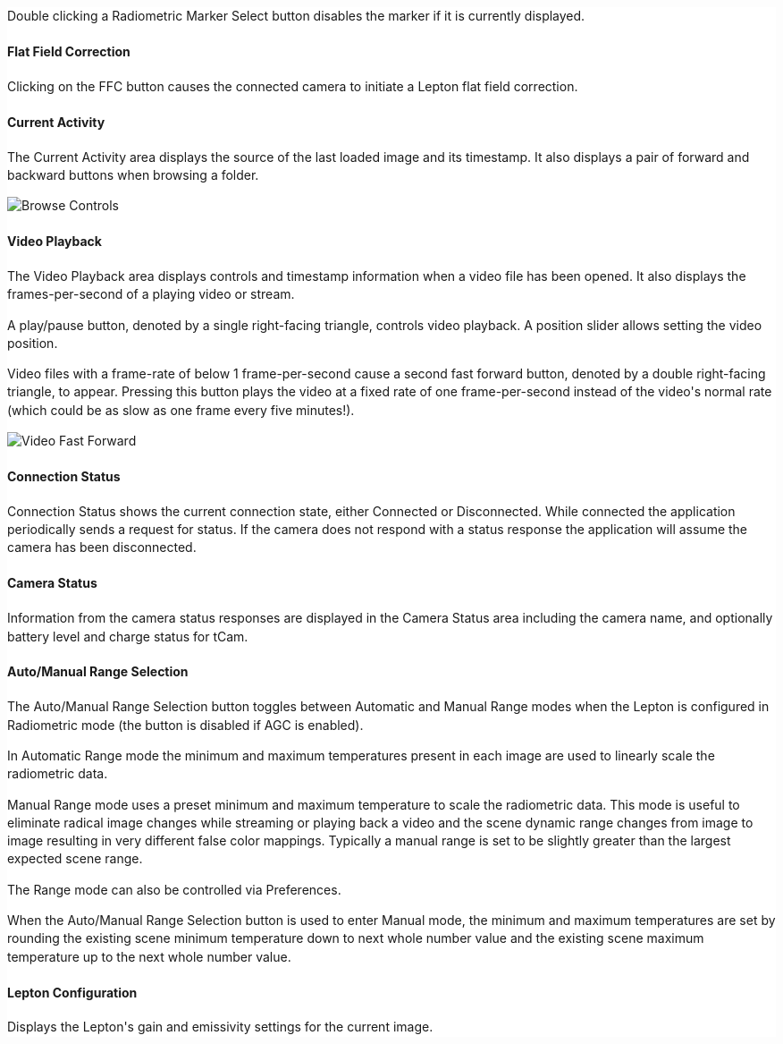 Double clicking a Radiometric Marker Select button disables the marker if it is currently displayed.

#### Flat Field Correction
Clicking on the FFC button causes the connected camera to initiate a Lepton flat field correction.

#### Current Activity
The Current Activity area displays the source of the last loaded image and its timestamp.  It also displays a pair of forward and backward buttons when browsing a folder.

![Browse Controls](pictures/browse_controls.png)

#### Video Playback
The Video Playback area displays controls and timestamp information when a video file has been opened.  It also displays the frames-per-second of a playing video or stream.

A play/pause button, denoted by a single right-facing triangle, controls video playback.  A position slider allows setting the video position.

Video files with a frame-rate of below 1 frame-per-second cause a second fast forward button, denoted by a double right-facing triangle, to appear.  Pressing this button plays the video at a fixed rate of one frame-per-second instead of the video's normal rate (which could be as slow as one frame every five minutes!).

![Video Fast Forward](pictures/video_fast_forward.png)

#### Connection Status
Connection Status shows the current connection state, either Connected or Disconnected.  While connected the application periodically sends a request for status.  If the camera does not respond with a status response the application will assume the camera has been disconnected.

#### Camera Status
Information from the camera status responses are displayed in the Camera Status area including the camera name, and optionally battery level and charge status for tCam.

#### Auto/Manual Range Selection
The Auto/Manual Range Selection button toggles between Automatic and Manual Range modes when the Lepton is configured in Radiometric mode (the button is disabled if AGC is enabled).

In Automatic Range mode the minimum and maximum temperatures present in each image are used to linearly scale the radiometric data.

Manual Range mode uses a preset minimum and maximum temperature to scale the radiometric data.  This mode is useful to eliminate radical image changes while streaming or playing back a video and the scene dynamic range changes from image to image resulting in very different false color mappings.  Typically a manual range is set to be slightly greater than the largest expected scene range.

The Range mode can also be controlled via Preferences.

When the Auto/Manual Range Selection button is used to enter Manual mode, the minimum and maximum temperatures are set by rounding the existing scene minimum temperature down to next whole number value and the existing scene maximum temperature up to the next whole number value.

#### Lepton Configuration
Displays the Lepton's gain and emissivity settings for the current image.
